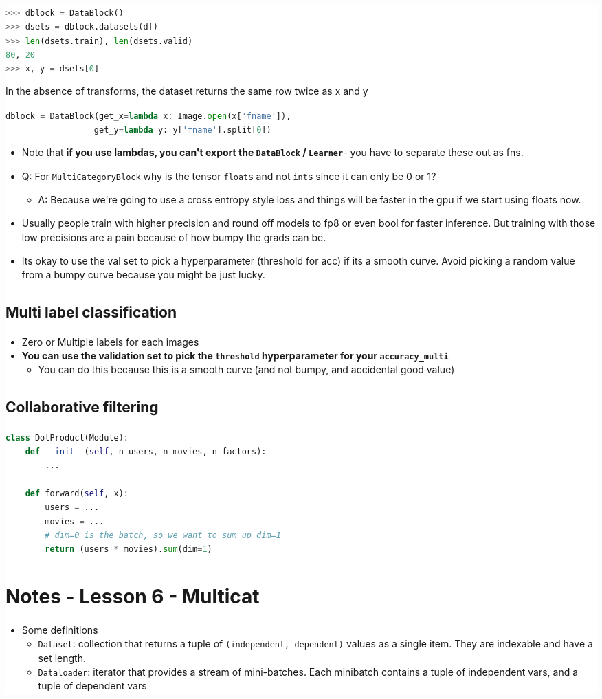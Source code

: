 ```py
>>> dblock = DataBlock()
>>> dsets = dblock.datasets(df)
>>> len(dsets.train), len(dsets.valid)
80, 20
>>> x, y = dsets[0]
```
In the absence of transforms, the dataset returns the same row twice as x and y

```py
dblock = DataBlock(get_x=lambda x: Image.open(x['fname']), 
                  get_y=lambda y: y['fname'].split[0])
```
- Note that **if you use lambdas, you can't export the `DataBlock` / `Learner`**- you have to separate these out as fns.
- Q: For `MultiCategoryBlock` why is the tensor `float`s and not `int`s since it can only be 0 or 1?
  - A: Because we're going to use a cross entropy style loss and things will be faster in the gpu if we start using floats now.

- Usually people train with higher precision and round off models to fp8 or even bool for faster inference. But training with those low precisions are a pain because of how bumpy the grads can be.

- Its okay to use the val set to pick a hyperparameter (threshold for acc) if its a smooth curve. Avoid picking a random value from a bumpy curve because you might be just lucky. 

## Multi label classification
- Zero or Multiple labels for each images
- **You can use the validation set to pick the `threshold` hyperparameter for your `accuracy_multi`**
  - You can do this because this is a smooth curve (and not bumpy, and accidental good value)

## Collaborative filtering

```py
class DotProduct(Module):
    def __init__(self, n_users, n_movies, n_factors):
        ...
        
    def forward(self, x):
        users = ...
        movies = ...
        # dim=0 is the batch, so we want to sum up dim=1
        return (users * movies).sum(dim=1)
```

# Notes - Lesson 6 - Multicat

- Some definitions
  - `Dataset`: collection that returns a tuple of `(independent, dependent)` values as a single item. They are indexable and have a set length.
  - `Dataloader`: iterator that provides a stream of mini-batches. Each minibatch contains a tuple of independent vars, and a tuple of dependent vars
